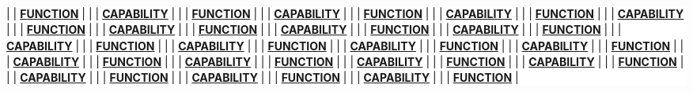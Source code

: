 |  | **[FUNCTION](/documentation/code/gambit_2.2/files/neutrinobit__rollcall_8hpp/#define-function)**  |
|  | **[CAPABILITY](/documentation/code/gambit_2.2/files/neutrinobit__rollcall_8hpp/#define-capability)**  |
|  | **[FUNCTION](/documentation/code/gambit_2.2/files/neutrinobit__rollcall_8hpp/#define-function)**  |
|  | **[CAPABILITY](/documentation/code/gambit_2.2/files/neutrinobit__rollcall_8hpp/#define-capability)**  |
|  | **[FUNCTION](/documentation/code/gambit_2.2/files/neutrinobit__rollcall_8hpp/#define-function)**  |
|  | **[CAPABILITY](/documentation/code/gambit_2.2/files/neutrinobit__rollcall_8hpp/#define-capability)**  |
|  | **[FUNCTION](/documentation/code/gambit_2.2/files/neutrinobit__rollcall_8hpp/#define-function)**  |
|  | **[CAPABILITY](/documentation/code/gambit_2.2/files/neutrinobit__rollcall_8hpp/#define-capability)**  |
|  | **[FUNCTION](/documentation/code/gambit_2.2/files/neutrinobit__rollcall_8hpp/#define-function)**  |
|  | **[CAPABILITY](/documentation/code/gambit_2.2/files/neutrinobit__rollcall_8hpp/#define-capability)**  |
|  | **[FUNCTION](/documentation/code/gambit_2.2/files/neutrinobit__rollcall_8hpp/#define-function)**  |
|  | **[CAPABILITY](/documentation/code/gambit_2.2/files/neutrinobit__rollcall_8hpp/#define-capability)**  |
|  | **[FUNCTION](/documentation/code/gambit_2.2/files/neutrinobit__rollcall_8hpp/#define-function)**  |
|  | **[CAPABILITY](/documentation/code/gambit_2.2/files/neutrinobit__rollcall_8hpp/#define-capability)**  |
|  | **[FUNCTION](/documentation/code/gambit_2.2/files/neutrinobit__rollcall_8hpp/#define-function)**  |
|  | **[CAPABILITY](/documentation/code/gambit_2.2/files/neutrinobit__rollcall_8hpp/#define-capability)**  |
|  | **[FUNCTION](/documentation/code/gambit_2.2/files/neutrinobit__rollcall_8hpp/#define-function)**  |
|  | **[CAPABILITY](/documentation/code/gambit_2.2/files/neutrinobit__rollcall_8hpp/#define-capability)**  |
|  | **[FUNCTION](/documentation/code/gambit_2.2/files/neutrinobit__rollcall_8hpp/#define-function)**  |
|  | **[CAPABILITY](/documentation/code/gambit_2.2/files/neutrinobit__rollcall_8hpp/#define-capability)**  |
|  | **[FUNCTION](/documentation/code/gambit_2.2/files/neutrinobit__rollcall_8hpp/#define-function)**  |
|  | **[CAPABILITY](/documentation/code/gambit_2.2/files/neutrinobit__rollcall_8hpp/#define-capability)**  |
|  | **[FUNCTION](/documentation/code/gambit_2.2/files/neutrinobit__rollcall_8hpp/#define-function)**  |
|  | **[CAPABILITY](/documentation/code/gambit_2.2/files/neutrinobit__rollcall_8hpp/#define-capability)**  |
|  | **[FUNCTION](/documentation/code/gambit_2.2/files/neutrinobit__rollcall_8hpp/#define-function)**  |
|  | **[CAPABILITY](/documentation/code/gambit_2.2/files/neutrinobit__rollcall_8hpp/#define-capability)**  |
|  | **[FUNCTION](/documentation/code/gambit_2.2/files/neutrinobit__rollcall_8hpp/#define-function)**  |
|  | **[CAPABILITY](/documentation/code/gambit_2.2/files/neutrinobit__rollcall_8hpp/#define-capability)**  |
|  | **[FUNCTION](/documentation/code/gambit_2.2/files/neutrinobit__rollcall_8hpp/#define-function)**  |
|  | **[CAPABILITY](/documentation/code/gambit_2.2/files/neutrinobit__rollcall_8hpp/#define-capability)**  |
|  | **[FUNCTION](/documentation/code/gambit_2.2/files/neutrinobit__rollcall_8hpp/#define-function)**  |
|  | **[CAPABILITY](/documentation/code/gambit_2.2/files/neutrinobit__rollcall_8hpp/#define-capability)**  |
|  | **[FUNCTION](/documentation/code/gambit_2.2/files/neutrinobit__rollcall_8hpp/#define-function)**  |
|  | **[CAPABILITY](/documentation/code/gambit_2.2/files/neutrinobit__rollcall_8hpp/#define-capability)**  |
|  | **[FUNCTION](/documentation/code/gambit_2.2/files/neutrinobit__rollcall_8hpp/#define-function)**  |
|  | **[CAPABILITY](/documentation/code/gambit_2.2/files/neutrinobit__rollcall_8hpp/#define-capability)**  |
|  | **[FUNCTION](/documentation/code/gambit_2.2/files/neutrinobit__rollcall_8hpp/#define-function)**  |